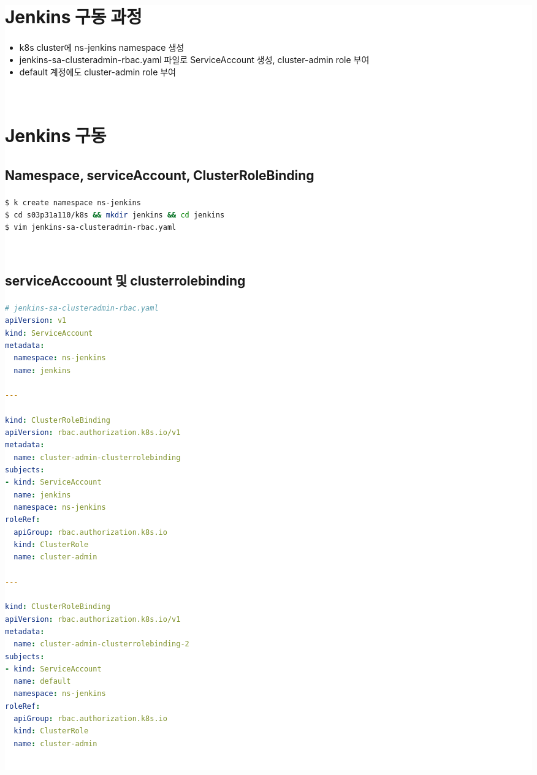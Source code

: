 # Jenkins 구동 과정

- k8s cluster에 ns-jenkins namespace 생성
- jenkins-sa-clusteradmin-rbac.yaml 파일로 ServiceAccount 생성, cluster-admin role 부여
- default 계정에도 cluster-admin role 부여
<br>

# Jenkins 구동

## Namespace, serviceAccount, ClusterRoleBinding

```bash
$ k create namespace ns-jenkins
$ cd s03p31a110/k8s && mkdir jenkins && cd jenkins
$ vim jenkins-sa-clusteradmin-rbac.yaml
```
<br>

## serviceAccoount 및 clusterrolebinding

```yaml
# jenkins-sa-clusteradmin-rbac.yaml
apiVersion: v1
kind: ServiceAccount
metadata:
  namespace: ns-jenkins
  name: jenkins

---

kind: ClusterRoleBinding
apiVersion: rbac.authorization.k8s.io/v1
metadata:
  name: cluster-admin-clusterrolebinding
subjects:
- kind: ServiceAccount
  name: jenkins
  namespace: ns-jenkins
roleRef:
  apiGroup: rbac.authorization.k8s.io
  kind: ClusterRole
  name: cluster-admin

---

kind: ClusterRoleBinding
apiVersion: rbac.authorization.k8s.io/v1
metadata:
  name: cluster-admin-clusterrolebinding-2
subjects:
- kind: ServiceAccount
  name: default
  namespace: ns-jenkins
roleRef:
  apiGroup: rbac.authorization.k8s.io
  kind: ClusterRole
  name: cluster-admin
```
<br>
